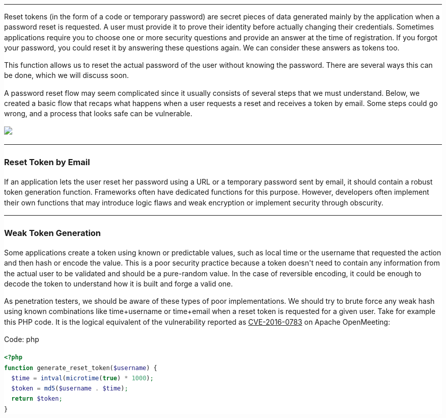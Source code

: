 ***

Reset tokens (in the form of a code or temporary password) are secret pieces of data generated mainly by the application when a password reset is requested. A user must provide it to prove their identity before actually changing their credentials. Sometimes applications require you to choose one or more security questions and provide an answer at the time of registration. If you forgot your password, you could reset it by answering these questions again. We can consider these answers as tokens too.

This function allows us to reset the actual password of the user without knowing the password. There are several ways this can be done, which we will discuss soon.

A password reset flow may seem complicated since it usually consists of several steps that we must understand. Below, we created a basic flow that recaps what happens when a user requests a reset and receives a token by email. Some steps could go wrong, and a process that looks safe can be vulnerable.

![](https://academy.hackthebox.com/storage/modules/80/reset\_flow2.png)

***

### Reset Token by Email

If an application lets the user reset her password using a URL or a temporary password sent by email, it should contain a robust token generation function. Frameworks often have dedicated functions for this purpose. However, developers often implement their own functions that may introduce logic flaws and weak encryption or implement security through obscurity.

***

### Weak Token Generation

Some applications create a token using known or predictable values, such as local time or the username that requested the action and then hash or encode the value. This is a poor security practice because a token doesn't need to contain any information from the actual user to be validated and should be a pure-random value. In the case of reversible encoding, it could be enough to decode the token to understand how it is built and forge a valid one.

As penetration testers, we should be aware of these types of poor implementations. We should try to brute force any weak hash using known combinations like time+username or time+email when a reset token is requested for a given user. Take for example this PHP code. It is the logical equivalent of the vulnerability reported as [CVE-2016-0783](https://www.cvedetails.com/cve/CVE-2016-0783/) on Apache OpenMeeting:

Code: php

```php
<?php
function generate_reset_token($username) {
  $time = intval(microtime(true) * 1000);
  $token = md5($username . $time);
  return $token;
}
```
